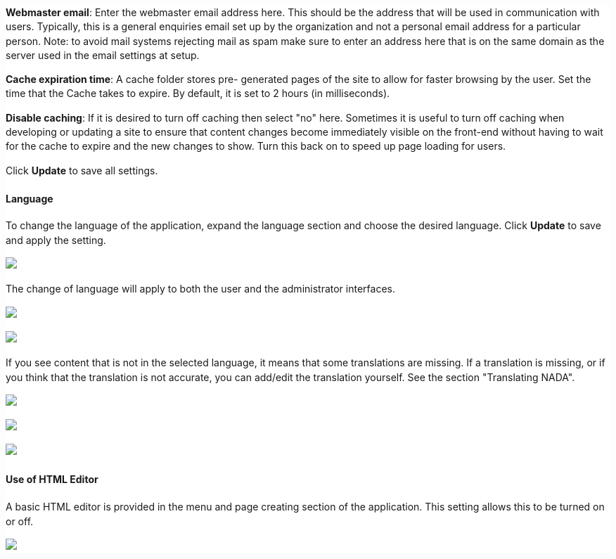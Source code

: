 **Webmaster email**: Enter the webmaster email address here. This should
be the address that will be used in communication with users. Typically,
this is a general enquiries email set up by the organization and not a
personal email address for a particular person. Note: to avoid mail
systems rejecting mail as spam make sure to enter an address here that
is on the same domain as the server used in the email settings at setup.

**Cache expiration time**: A cache folder stores pre- generated pages of
the site to allow for faster browsing by the user. Set the time that the
Cache takes to expire. By default, it is set to 2 hours (in
milliseconds).

**Disable caching**: If it is desired to turn off caching then select
"no" here. Sometimes it is useful to turn off caching when developing or
updating a site to ensure that content changes become immediately
visible on the front-end without having to wait for the cache to expire
and the new changes to show. Turn this back on to speed up page loading
for users.

Click **Update** to save all settings.

#### Language

To change the language of the application, expand the language section
and choose the desired language. Click **Update** to save and apply the
setting.

![](~@imageBase/images/image60.png)

The change of language will apply to both the user and the administrator
interfaces.

![](~@imageBase/images/image61.png)

![](~@imageBase/images/image62.png)

If you see content that is not in the selected language, it means that
some translations are missing. If a translation is missing, or if you
think that the translation is not accurate, you can add/edit the
translation yourself. See the section "Translating NADA".

![](~@imageBase/images/image63.png)

![](~@imageBase/images/image64.png)

![](~@imageBase/images/image65.png)

#### Use of HTML Editor

A basic HTML editor is provided in the menu and page creating section of
the application. This setting allows this to be turned on or off.

![](~@imageBase/images/image66.png)
